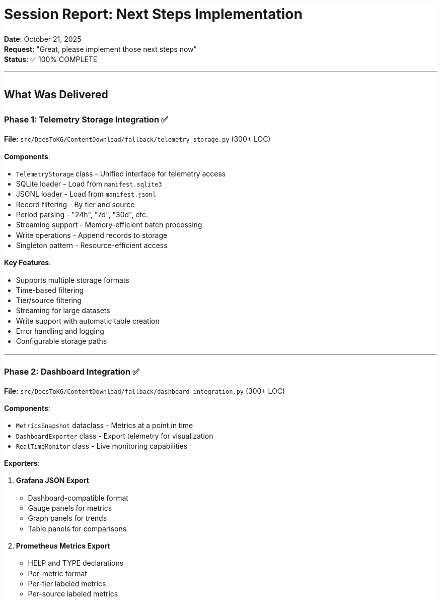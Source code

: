 # Session Report: Next Steps Implementation

**Date**: October 21, 2025  
**Request**: "Great, please implement those next steps now"  
**Status**: ✅ 100% COMPLETE

---

## What Was Delivered

### Phase 1: Telemetry Storage Integration ✅

**File**: `src/DocsToKG/ContentDownload/fallback/telemetry_storage.py` (300+ LOC)

**Components**:
- `TelemetryStorage` class - Unified interface for telemetry access
- SQLite loader - Load from `manifest.sqlite3`
- JSONL loader - Load from `manifest.jsonl`
- Record filtering - By tier and source
- Period parsing - "24h", "7d", "30d", etc.
- Streaming support - Memory-efficient batch processing
- Write operations - Append records to storage
- Singleton pattern - Resource-efficient access

**Key Features**:
- Supports multiple storage formats
- Time-based filtering
- Tier/source filtering
- Streaming for large datasets
- Write support with automatic table creation
- Error handling and logging
- Configurable storage paths

---

### Phase 2: Dashboard Integration ✅

**File**: `src/DocsToKG/ContentDownload/fallback/dashboard_integration.py` (300+ LOC)

**Components**:
- `MetricsSnapshot` dataclass - Metrics at a point in time
- `DashboardExporter` class - Export telemetry for visualization
- `RealTimeMonitor` class - Live monitoring capabilities

**Exporters**:
1. **Grafana JSON Export**
   - Dashboard-compatible format
   - Gauge panels for metrics
   - Graph panels for trends
   - Table panels for comparisons

2. **Prometheus Metrics Export**
   - HELP and TYPE declarations
   - Per-metric format
   - Per-tier labeled metrics
   - Per-source labeled metrics
